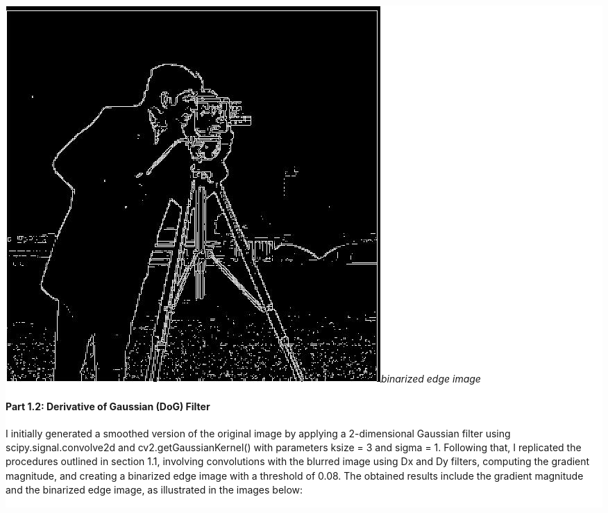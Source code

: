 <td align="left"><p><em><img src="output/11_binmag.jpg" alt="binarized edge image" />binarized edge image</em></p></td>
</tr>
</tbody>
</table>


#### Part 1.2: Derivative of Gaussian (DoG) Filter

I initially generated a smoothed version of the original image by applying a 2-dimensional Gaussian filter using scipy.signal.convolve2d and cv2.getGaussianKernel() with parameters ksize = 3 and sigma = 1. Following that, I replicated the procedures outlined in section 1.1, involving convolutions with the blurred image using Dx and Dy filters, computing the gradient magnitude, and creating a binarized edge image with a threshold of 0.08. The obtained results include the gradient magnitude and the binarized edge image, as illustrated in the images below:

<table>
<col width="50%" />
<col width="50%" />
<tbody>
<tr class="odd">